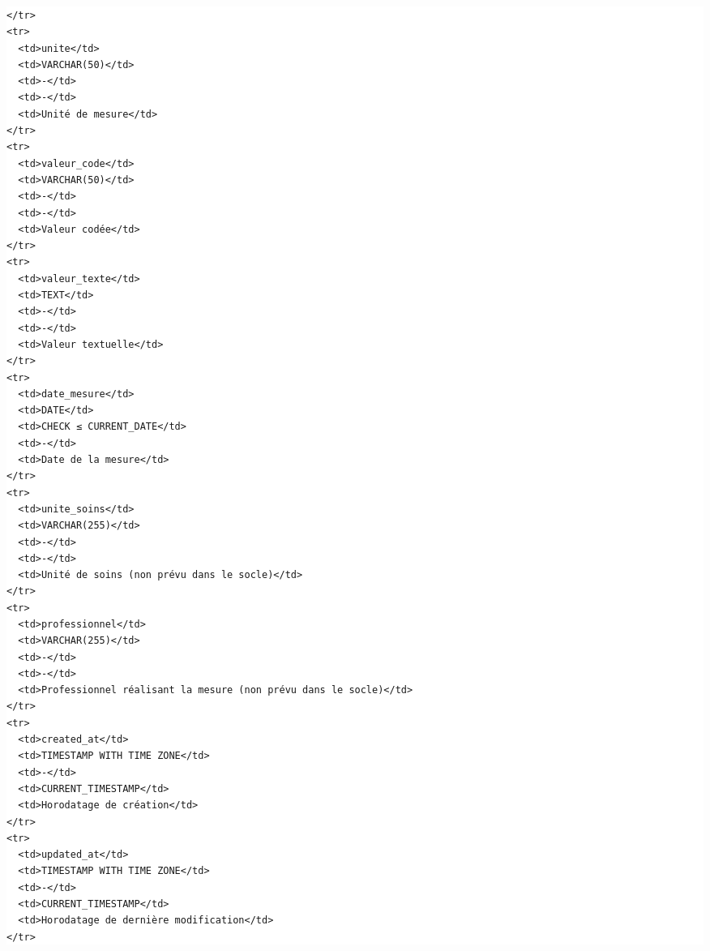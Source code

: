     </tr>
    <tr>
      <td>unite</td>
      <td>VARCHAR(50)</td>
      <td>-</td>
      <td>-</td>
      <td>Unité de mesure</td>
    </tr>
    <tr>
      <td>valeur_code</td>
      <td>VARCHAR(50)</td>
      <td>-</td>
      <td>-</td>
      <td>Valeur codée</td>
    </tr>
    <tr>
      <td>valeur_texte</td>
      <td>TEXT</td>
      <td>-</td>
      <td>-</td>
      <td>Valeur textuelle</td>
    </tr>
    <tr>
      <td>date_mesure</td>
      <td>DATE</td>
      <td>CHECK ≤ CURRENT_DATE</td>
      <td>-</td>
      <td>Date de la mesure</td>
    </tr>
    <tr>
      <td>unite_soins</td>
      <td>VARCHAR(255)</td>
      <td>-</td>
      <td>-</td>
      <td>Unité de soins (non prévu dans le socle)</td>
    </tr>
    <tr>
      <td>professionnel</td>
      <td>VARCHAR(255)</td>
      <td>-</td>
      <td>-</td>
      <td>Professionnel réalisant la mesure (non prévu dans le socle)</td>
    </tr>
    <tr>
      <td>created_at</td>
      <td>TIMESTAMP WITH TIME ZONE</td>
      <td>-</td>
      <td>CURRENT_TIMESTAMP</td>
      <td>Horodatage de création</td>
    </tr>
    <tr>
      <td>updated_at</td>
      <td>TIMESTAMP WITH TIME ZONE</td>
      <td>-</td>
      <td>CURRENT_TIMESTAMP</td>
      <td>Horodatage de dernière modification</td>
    </tr>
  </tbody>
</table>
